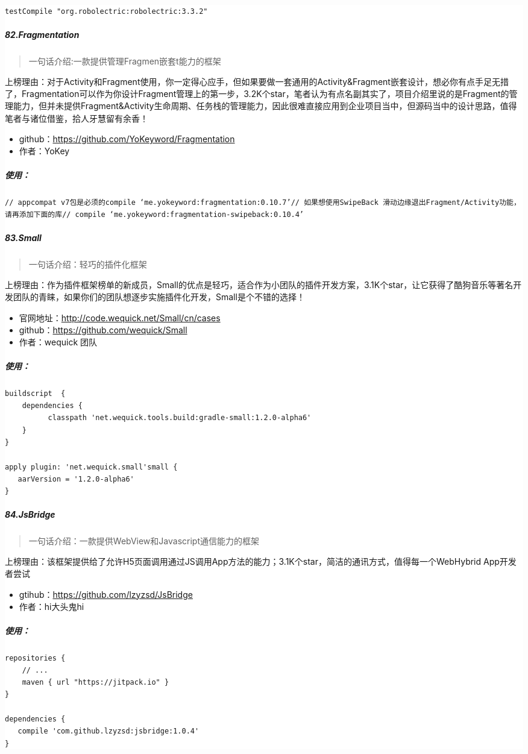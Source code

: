 ```
testCompile "org.robolectric:robolectric:3.3.2"
```

##### 82.Fragmentation

> 一句话介绍:一款提供管理Fragmen嵌套t能力的框架

上榜理由：对于Activity和Fragment使用，你一定得心应手，但如果要做一套通用的Activity&Fragment嵌套设计，想必你有点手足无措了，Fragmentation可以作为你设计Fragment管理上的第一步，3.2K个star，笔者认为有点名副其实了，项目介绍里说的是Fragment的管理能力，但并未提供Fragment&Activity生命周期、任务栈的管理能力，因此很难直接应用到企业项目当中，但源码当中的设计思路，值得笔者与诸位借鉴，拾人牙慧留有余香！

- github：https://github.com/YoKeyword/Fragmentation
- 作者：YoKey

##### 使用：

```
// appcompat v7包是必须的compile ‘me.yokeyword:fragmentation:0.10.7’// 如果想使用SwipeBack 滑动边缘退出Fragment/Activity功能，请再添加下面的库// compile ‘me.yokeyword:fragmentation-swipeback:0.10.4’
```

##### 83.Small

> 一句话介绍：轻巧的插件化框架

上榜理由：作为插件框架榜单的新成员，Small的优点是轻巧，适合作为小团队的插件开发方案，3.1K个star，让它获得了酷狗音乐等著名开发团队的青睐，如果你们的团队想逐步实施插件化开发，Small是个不错的选择！

- 官网地址：http://code.wequick.net/Small/cn/cases
- github：https://github.com/wequick/Small
- 作者：wequick 团队

##### 使用：

```
buildscript  {
    dependencies {  
          classpath 'net.wequick.tools.build:gradle-small:1.2.0-alpha6'    
    }
}

apply plugin: 'net.wequick.small'small { 
   aarVersion = '1.2.0-alpha6'
}
```

##### 84.JsBridge

> 一句话介绍：一款提供WebView和Javascript通信能力的框架

上榜理由：该框架提供给了允许H5页面调用通过JS调用App方法的能力；3.1K个star，简洁的通讯方式，值得每一个WebHybrid App开发者尝试

- gtihub：https://github.com/lzyzsd/JsBridge
- 作者：hi大头鬼hi

##### 使用：

```
repositories {
    // ...    
    maven { url "https://jitpack.io" }
}

dependencies { 
   compile 'com.github.lzyzsd:jsbridge:1.0.4'
}
```
